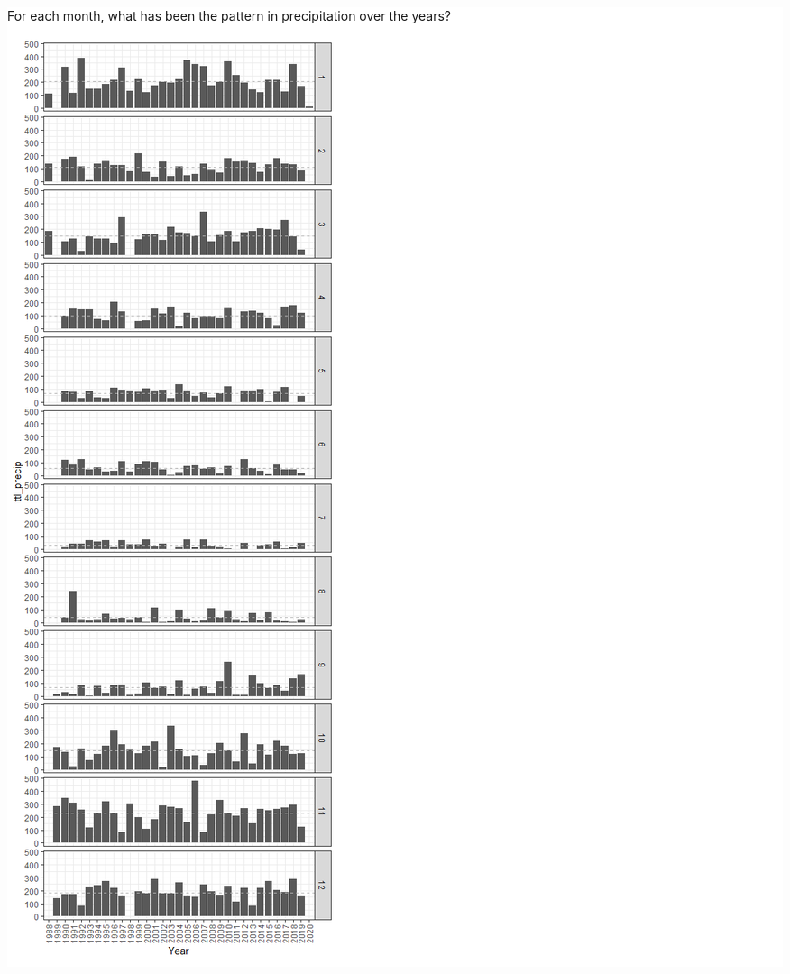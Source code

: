 For each month, what has been the pattern in precipitation over the years?

![](van-weather-git-test_files/figure-markdown_github/PLOT%20MONTHS%20YOY-1.png)

